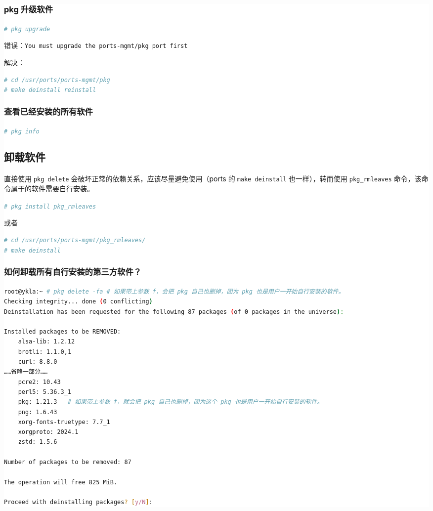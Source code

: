 ### pkg 升级软件

```sh
# pkg upgrade
```

错误：`You must upgrade the ports-mgmt/pkg port first`

解决：

```sh
# cd /usr/ports/ports-mgmt/pkg
# make deinstall reinstall
```

### 查看已经安装的所有软件

```sh
# pkg info
```

## 卸载软件

直接使用 `pkg delete` 会破坏正常的依赖关系，应该尽量避免使用（ports 的 `make deinstall` 也一样），转而使用 `pkg_rmleaves` 命令，该命令属于的软件需要自行安装。

```sh
# pkg install pkg_rmleaves
```

或者

```sh
# cd /usr/ports/ports-mgmt/pkg_rmleaves/
# make deinstall
```

### 如何卸载所有自行安装的第三方软件？

```sh
root@ykla:~ # pkg delete -fa # 如果带上参数 f，会把 pkg 自己也删掉，因为 pkg 也是用户一开始自行安装的软件。
Checking integrity... done (0 conflicting)
Deinstallation has been requested for the following 87 packages (of 0 packages in the universe):

Installed packages to be REMOVED:
	alsa-lib: 1.2.12
	brotli: 1.1.0,1
	curl: 8.8.0
……省略一部分……
	pcre2: 10.43
	perl5: 5.36.3_1
	pkg: 1.21.3   # 如果带上参数 f，就会把 pkg 自己也删掉，因为这个 pkg 也是用户一开始自行安装的软件。
	png: 1.6.43
	xorg-fonts-truetype: 7.7_1
	xorgproto: 2024.1
	zstd: 1.5.6

Number of packages to be removed: 87

The operation will free 825 MiB.

Proceed with deinstalling packages? [y/N]: 
```
